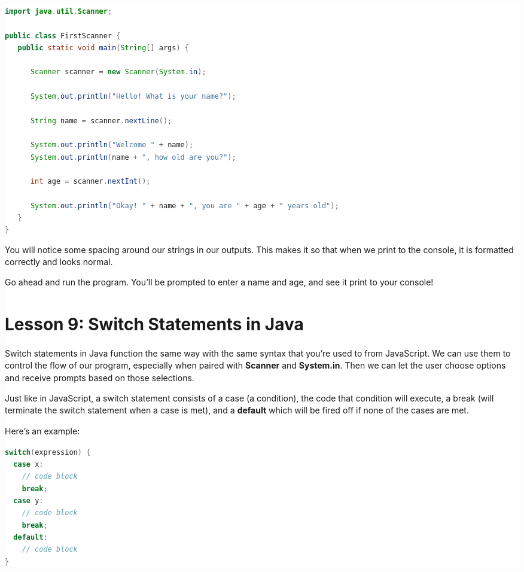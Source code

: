 ```java
import java.util.Scanner;

public class FirstScanner {
   public static void main(String[] args) {

      Scanner scanner = new Scanner(System.in);

      System.out.println("Hello! What is your name?");

      String name = scanner.nextLine();

      System.out.println("Welcome " + name);
      System.out.println(name + ", how old are you?");

      int age = scanner.nextInt();

      System.out.println("Okay! " + name + ", you are " + age + " years old");
   }
}
```

You will notice some spacing around our strings in our outputs. This makes it so that when we print to the console, it is formatted correctly and looks normal.

Go ahead and run the program. You’ll be prompted to enter a name and age, and see it print to your console! 

# Lesson 9: Switch Statements in Java

Switch statements in Java function the same way with the same syntax that you’re used to from JavaScript. We can use them to control the flow of our program, especially when paired with **Scanner** and **System.in**. Then we can let the user choose options and receive prompts based on those selections. 

Just like in JavaScript, a switch statement consists of a case (a condition), the code that condition will execute, a break (will terminate the switch statement when a case is met), and a **default** which will be fired off if none of the cases are met. 

Here’s an example:

```java
switch(expression) {
  case x:
    // code block
    break;
  case y:
    // code block
    break;
  default:
    // code block
}
```
